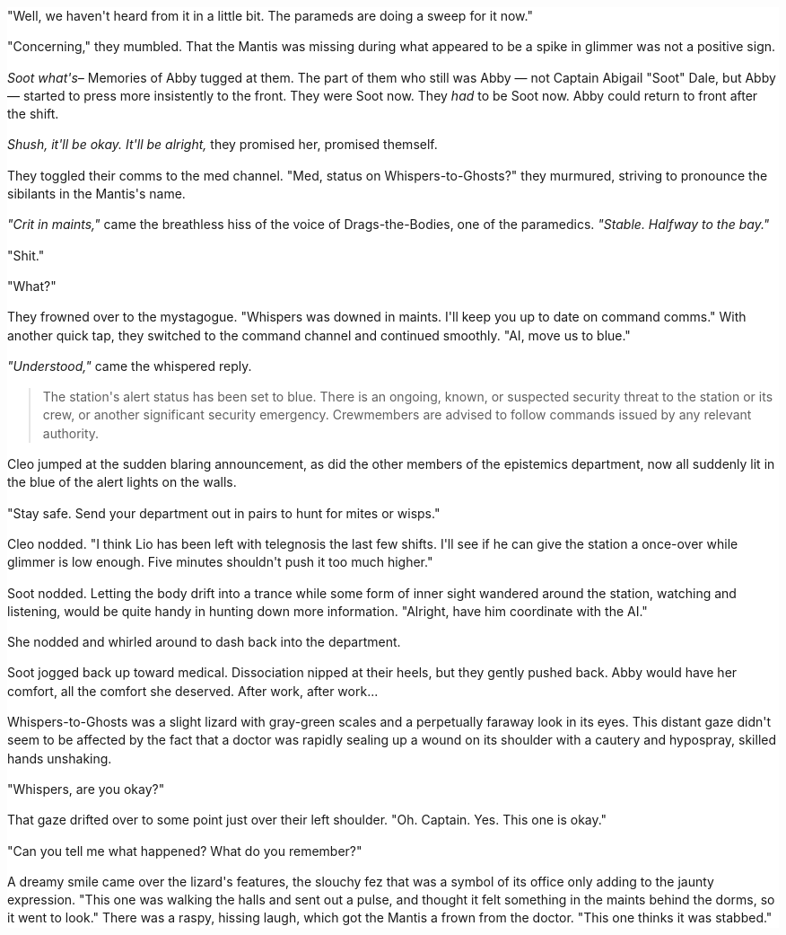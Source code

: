 "Well, we haven't heard from it in a little bit. The parameds are doing a sweep for it now."

"Concerning," they mumbled. That the Mantis was missing during what appeared to be a spike in glimmer was not a positive sign.

*Soot what's–* Memories of Abby tugged at them. The part of them who still was Abby — not Captain Abigail "Soot" Dale, but Abby — started to press more insistently to the front. They were Soot now. They *had* to be Soot now. Abby could return to front after the shift.

*Shush, it'll be okay. It'll be alright,* they promised her, promised themself.

They toggled their comms to the med channel. "Med, status on Whispers-to-Ghosts?" they murmured, striving to pronounce the sibilants in the Mantis's name.

*"Crit in maints,"* came the breathless hiss of the voice of Drags-the-Bodies, one of the paramedics. *"Stable. Halfway to the bay."*

"Shit."

"What?"

They frowned over to the mystagogue. "Whispers was downed in maints. I'll keep you up to date on command comms." With another quick tap, they switched to the command channel and continued smoothly. "AI, move us to blue."

*"Understood,"* came the whispered reply.

> The station's alert status has been set to blue. There is an ongoing, known, or suspected security threat to the station or its crew, or another significant security emergency. Crewmembers are advised to follow commands issued by any relevant authority.

Cleo jumped at the sudden blaring announcement, as did the other members of the epistemics department, now all suddenly lit in the blue of the alert lights on the walls.

"Stay safe. Send your department out in pairs to hunt for mites or wisps."

Cleo nodded. "I think Lio has been left with telegnosis the last few shifts. I'll see if he can give the station a once-over while glimmer is low enough. Five minutes shouldn't push it too much higher."

Soot nodded. Letting the body drift into a trance while some form of inner sight wandered around the station, watching and listening, would be quite handy in hunting down more information. "Alright, have him coordinate with the AI."

She nodded and whirled around to dash back into the department.

Soot jogged back up toward medical. Dissociation nipped at their heels, but they gently pushed back. Abby would have her comfort, all the comfort she deserved. After work, after work...

Whispers-to-Ghosts was a slight lizard with gray-green scales and a perpetually faraway look in its eyes. This distant gaze didn't seem to be affected by the fact that a doctor was rapidly sealing up a wound on its shoulder with a cautery and hypospray, skilled hands unshaking.

"Whispers, are you okay?"

That gaze drifted over to some point just over their left shoulder. "Oh. Captain. Yes. This one is okay."

"Can you tell me what happened? What do you remember?"

A dreamy smile came over the lizard's features, the slouchy fez that was a symbol of its office only adding to the jaunty expression. "This one was walking the halls and sent out a pulse, and thought it felt something in the maints behind the dorms, so it went to look." There was a raspy, hissing laugh, which got the Mantis a frown from the doctor. "This one thinks it was stabbed."
